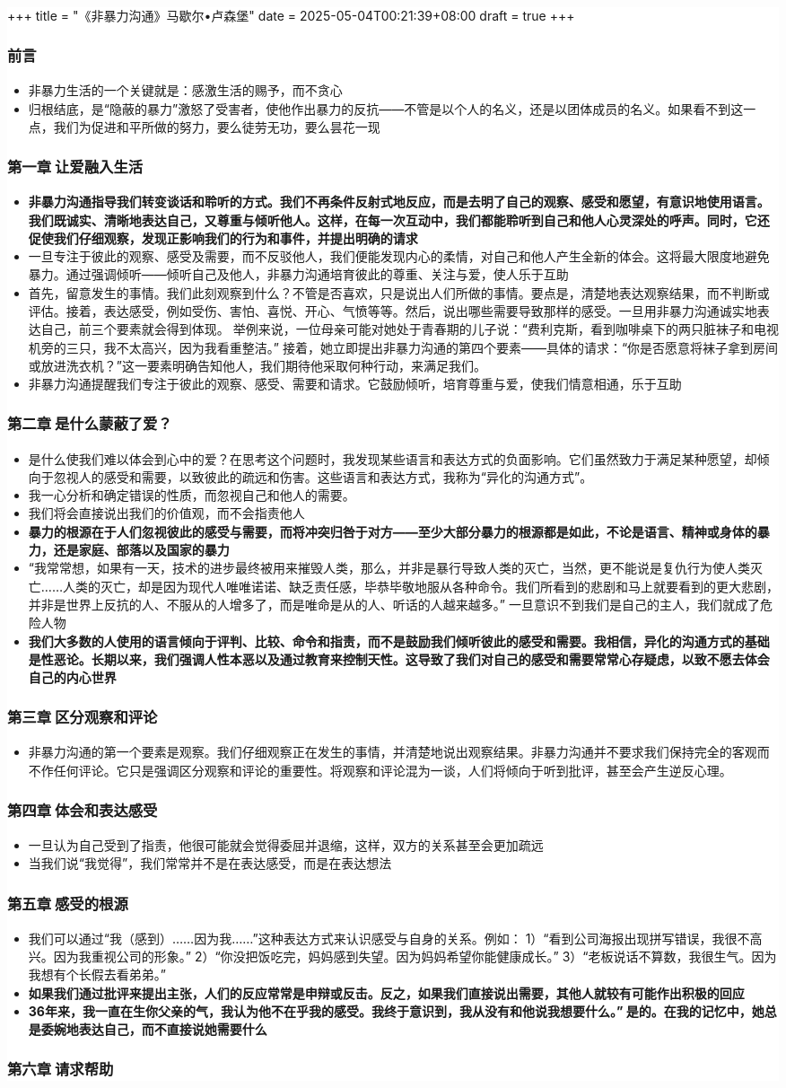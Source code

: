 +++
title = "《非暴力沟通》马歇尔•卢森堡"
date = 2025-05-04T00:21:39+08:00
draft = true
+++

### 前言

* 非暴力生活的一个关键就是：感激生活的赐予，而不贪心
* 归根结底，是“隐蔽的暴力”激怒了受害者，使他作出暴力的反抗——不管是以个人的名义，还是以团体成员的名义。如果看不到这一点，我们为促进和平所做的努力，要么徒劳无功，要么昙花一现

### 第一章 让爱融入生活

* **非暴力沟通指导我们转变谈话和聆听的方式。我们不再条件反射式地反应，而是去明了自己的观察、感受和愿望，有意识地使用语言。我们既诚实、清晰地表达自己，又尊重与倾听他人。这样，在每一次互动中，我们都能聆听到自己和他人心灵深处的呼声。同时，它还促使我们仔细观察，发现正影响我们的行为和事件，并提出明确的请求**
* 一旦专注于彼此的观察、感受及需要，而不反驳他人，我们便能发现内心的柔情，对自己和他人产生全新的体会。这将最大限度地避免暴力。通过强调倾听——倾听自己及他人，非暴力沟通培育彼此的尊重、关注与爱，使人乐于互助
* 首先，留意发生的事情。我们此刻观察到什么？不管是否喜欢，只是说出人们所做的事情。要点是，清楚地表达观察结果，而不判断或评估。接着，表达感受，例如受伤、害怕、喜悦、开心、气愤等等。然后，说出哪些需要导致那样的感受。一旦用非暴力沟通诚实地表达自己，前三个要素就会得到体现。 举例来说，一位母亲可能对她处于青春期的儿子说：“费利克斯，看到咖啡桌下的两只脏袜子和电视机旁的三只，我不太高兴，因为我看重整洁。” 接着，她立即提出非暴力沟通的第四个要素——具体的请求：“你是否愿意将袜子拿到房间或放进洗衣机？”这一要素明确告知他人，我们期待他采取何种行动，来满足我们。
* 非暴力沟通提醒我们专注于彼此的观察、感受、需要和请求。它鼓励倾听，培育尊重与爱，使我们情意相通，乐于互助

### 第二章 是什么蒙蔽了爱？

* 是什么使我们难以体会到心中的爱？在思考这个问题时，我发现某些语言和表达方式的负面影响。它们虽然致力于满足某种愿望，却倾向于忽视人的感受和需要，以致彼此的疏远和伤害。这些语言和表达方式，我称为“异化的沟通方式”。
* 我一心分析和确定错误的性质，而忽视自己和他人的需要。
* 我们将会直接说出我们的价值观，而不会指责他人
* **暴力的根源在于人们忽视彼此的感受与需要，而将冲突归咎于对方——至少大部分暴力的根源都是如此，不论是语言、精神或身体的暴力，还是家庭、部落以及国家的暴力**
* “我常常想，如果有一天，技术的进步最终被用来摧毁人类，那么，并非是暴行导致人类的灭亡，当然，更不能说是复仇行为使人类灭亡……人类的灭亡，却是因为现代人唯唯诺诺、缺乏责任感，毕恭毕敬地服从各种命令。我们所看到的悲剧和马上就要看到的更大悲剧，并非是世界上反抗的人、不服从的人增多了，而是唯命是从的人、听话的人越来越多。” 一旦意识不到我们是自己的主人，我们就成了危险人物
* **我们大多数的人使用的语言倾向于评判、比较、命令和指责，而不是鼓励我们倾听彼此的感受和需要。我相信，异化的沟通方式的基础是性恶论。长期以来，我们强调人性本恶以及通过教育来控制天性。这导致了我们对自己的感受和需要常常心存疑虑，以致不愿去体会自己的内心世界**

### 第三章 区分观察和评论

* 非暴力沟通的第一个要素是观察。我们仔细观察正在发生的事情，并清楚地说出观察结果。非暴力沟通并不要求我们保持完全的客观而不作任何评论。它只是强调区分观察和评论的重要性。将观察和评论混为一谈，人们将倾向于听到批评，甚至会产生逆反心理。

### 第四章 体会和表达感受

* 一旦认为自己受到了指责，他很可能就会觉得委屈并退缩，这样，双方的关系甚至会更加疏远
* 当我们说“我觉得”，我们常常并不是在表达感受，而是在表达想法

### 第五章 感受的根源

* 我们可以通过“我（感到）……因为我……”这种表达方式来认识感受与自身的关系。例如： 1）“看到公司海报出现拼写错误，我很不高兴。因为我重视公司的形象。” 2）“你没把饭吃完，妈妈感到失望。因为妈妈希望你能健康成长。” 3）“老板说话不算数，我很生气。因为我想有个长假去看弟弟。”
* **如果我们通过批评来提出主张，人们的反应常常是申辩或反击。反之，如果我们直接说出需要，其他人就较有可能作出积极的回应**
* **36年来，我一直在生你父亲的气，我认为他不在乎我的感受。我终于意识到，我从没有和他说我想要什么。” 是的。在我的记忆中，她总是委婉地表达自己，而不直接说她需要什么**

### 第六章 请求帮助
